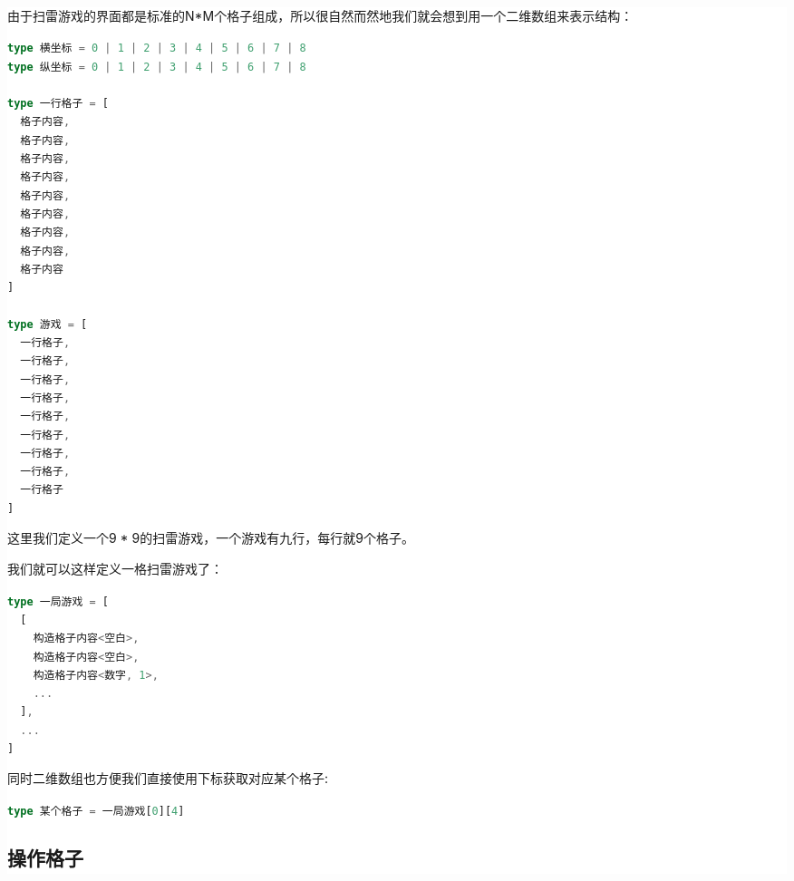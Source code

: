 
由于扫雷游戏的界面都是标准的N*M个格子组成，所以很自然而然地我们就会想到用一个二维数组来表示结构：

```TypeScript
type 横坐标 = 0 | 1 | 2 | 3 | 4 | 5 | 6 | 7 | 8
type 纵坐标 = 0 | 1 | 2 | 3 | 4 | 5 | 6 | 7 | 8

type 一行格子 = [
  格子内容,
  格子内容,
  格子内容,
  格子内容,
  格子内容,
  格子内容,
  格子内容,
  格子内容,
  格子内容
]

type 游戏 = [
  一行格子,
  一行格子,
  一行格子,
  一行格子,
  一行格子,
  一行格子,
  一行格子,
  一行格子,
  一行格子
]
```

这里我们定义一个9 * 9的扫雷游戏，一个游戏有九行，每行就9个格子。

我们就可以这样定义一格扫雷游戏了：

```TypeScript
type 一局游戏 = [
  [
    构造格子内容<空白>,
    构造格子内容<空白>,
    构造格子内容<数字, 1>,
    ...
  ],
  ...
]

```

同时二维数组也方便我们直接使用下标获取对应某个格子:

```TypeScript
type 某个格子 = 一局游戏[0][4]
```

## 操作格子


  [key in 纵坐标]: 渲染一行格子<某局游戏[key]>